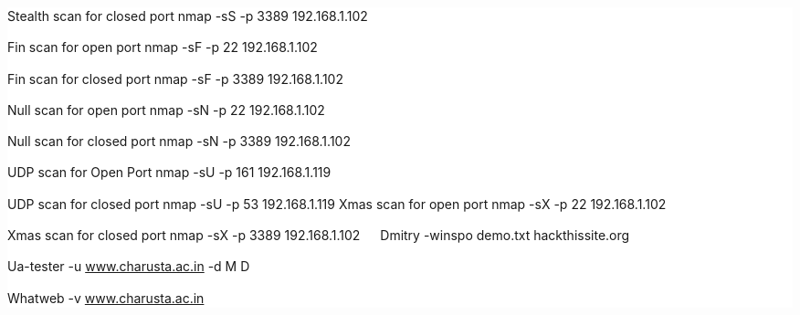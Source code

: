 Stealth scan for closed port 
nmap -sS -p 3389 192.168.1.102

Fin scan for open port 
nmap -sF -p 22 192.168.1.102

Fin scan for closed port 
nmap -sF -p 3389 192.168.1.102

Null scan for open port 
nmap -sN -p 22 192.168.1.102

Null scan for closed port 
nmap -sN -p 3389 192.168.1.102

UDP scan for Open Port 
nmap -sU -p 161 192.168.1.119

UDP scan for closed port 
nmap -sU -p 53 192.168.1.119
Xmas scan for open port 
nmap -sX -p 22 192.168.1.102

Xmas scan for closed port 
nmap -sX -p 3389 192.168.1.102
 
Dmitry -winspo demo.txt hackthissite.org

Ua-tester -u www.charusta.ac.in -d  M D

Whatweb -v  www.charusta.ac.in
